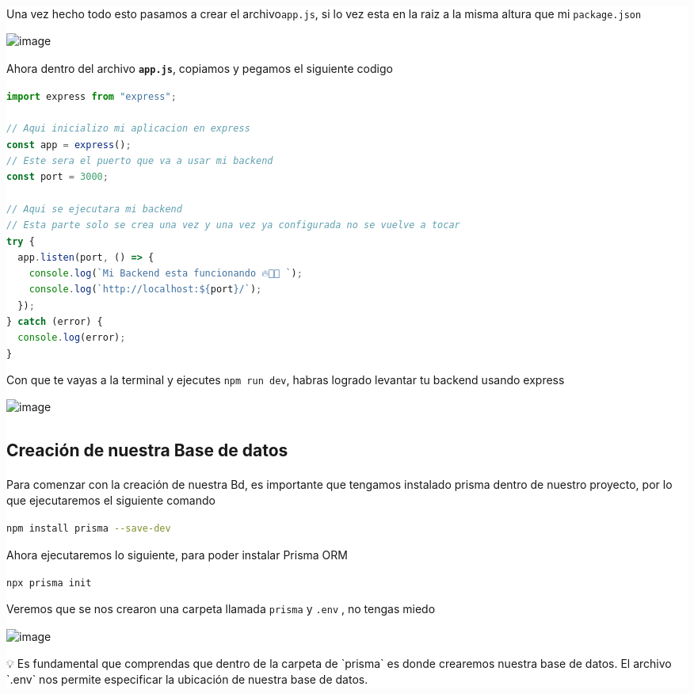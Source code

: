 Una vez hecho todo esto pasamos a crear el archivo`app.js`, si lo vez esta en la raiz a la misma altura que mi `package.json`

![image](https://github.com/user-attachments/assets/76177d42-bf88-4024-8be1-c3219ddedad0)

Ahora dentro del archivo **`app.js`**, copiamos  y pegamos el siguiente codigo

```js
import express from "express";

// Aqui inicializo mi aplicacion en express
const app = express();
// Este sera el puerto que va a usar mi backend
const port = 3000;

// Aqui se ejecutara mi backend
// Esta parte solo se crea una vez y una vez ya configurada no se vuelve a tocar
try {
  app.listen(port, () => {
    console.log(`Mi Backend esta funcionando 🔥🎉🦾 `);
    console.log(`http://localhost:${port}/`);
  });
} catch (error) {
  console.log(error);
}
```

Con que te vayas a la terminal y ejecutes `npm run dev`, habras logrado levantar tu backend usando express

![image](https://github.com/user-attachments/assets/0671df69-1d80-48e7-9fa8-fc74666c67f3)

## Creación de nuestra Base de datos

Para comenzar con la creación de nuestra Bd, es importante que tengamos instalado prisma dentro de nuestro proyecto, por lo que ejecutaremos el siguiente comando

```bash
npm install prisma --save-dev
```

Ahora ejecutaremos lo siguiente, para poder instalar Prisma ORM 

```bash
npx prisma init 
```

Veremos que se nos crearon una carpeta llamada `prisma` y `.env` , no tengas miedo

![image](https://github.com/user-attachments/assets/57c7c0cc-e6f7-4f5b-8b33-f1e3ba10f8c5)

<aside>
💡 Es fundamental que comprendas que dentro de la carpeta de `prisma` es donde crearemos nuestra base de datos. El archivo `.env` nos permite especificar la ubicación de nuestra base de datos.

</aside>
